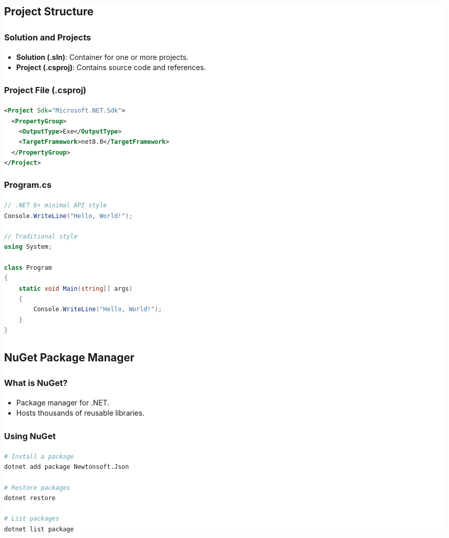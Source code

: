 ## Project Structure

### Solution and Projects
- **Solution (.sln)**: Container for one or more projects.
- **Project (.csproj)**: Contains source code and references.

### Project File (.csproj)
```xml
<Project Sdk="Microsoft.NET.Sdk">
  <PropertyGroup>
    <OutputType>Exe</OutputType>
    <TargetFramework>net8.0</TargetFramework>
  </PropertyGroup>
</Project>
```

### Program.cs
```csharp
// .NET 6+ minimal API style
Console.WriteLine("Hello, World!");

// Traditional style
using System;

class Program
{
    static void Main(string[] args)
    {
        Console.WriteLine("Hello, World!");
    }
}
```

## NuGet Package Manager

### What is NuGet?
- Package manager for .NET.
- Hosts thousands of reusable libraries.

### Using NuGet
```bash
# Install a package
dotnet add package Newtonsoft.Json

# Restore packages
dotnet restore

# List packages
dotnet list package
```
